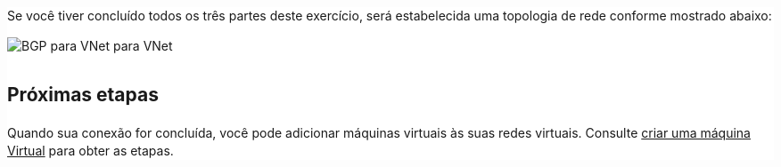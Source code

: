 Se você tiver concluído todos os três partes deste exercício, será estabelecida uma topologia de rede conforme mostrado abaixo:

![BGP para VNet para VNet](./media/vpn-gateway-bgp-resource-manager-ps/bgp-crosspremv2v.png)

## <a name="next-steps"></a>Próximas etapas

Quando sua conexão for concluída, você pode adicionar máquinas virtuais às suas redes virtuais. Consulte [criar uma máquina Virtual](../virtual-machines/virtual-machines-windows-hero-tutorial.md) para obter as etapas.

